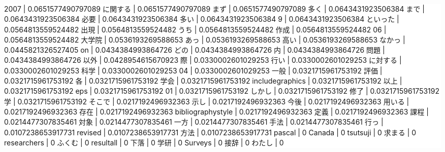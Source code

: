 2007 | 0.0651577490797089
に関する | 0.0651577490797089
まず | 0.0651577490797089
多く | 0.0643431923506384
まで | 0.0643431923506384
必要 | 0.0643431923506384
多い | 0.0643431923506384
9 | 0.0643431923506384
といった | 0.0564813559524482
出現 | 0.0564813559524482
うち | 0.0564813559524482
作成 | 0.0564813559524482
06 | 0.0564813559524482
大学院 | 0.0536193269588653
あっ | 0.0536193269588653
高い | 0.0536193269588653
なかっ | 0.0445821326527405
on | 0.0434384993864726
どの | 0.0434384993864726
内 | 0.0434384993864726
問題 | 0.0434384993864726
以外 | 0.0428954615670923
際 | 0.0330002601029253
行い | 0.0330002601029253
に対する | 0.0330002601029253
科学 | 0.0330002601029253
04 | 0.0330002601029253
一般 | 0.0321715961753192
評価 | 0.0321715961753192
各 | 0.0321715961753192
学会 | 0.0321715961753192
includegraphics | 0.0321715961753192
以上 | 0.0321715961753192
eps | 0.0321715961753192
01 | 0.0321715961753192
しかし | 0.0321715961753192
修了 | 0.0321715961753192
学 | 0.0321715961753192
そこで | 0.0217192496932363
示し | 0.0217192496932363
今後 | 0.0217192496932363
用いる | 0.0217192496932363
存在 | 0.0217192496932363
bibliographystyle | 0.0217192496932363
定義 | 0.0217192496932363
課程 | 0.0214477307835461
対象 | 0.0214477307835461
一方 | 0.0214477307835461
手法 | 0.0214477307835461
行っ | 0.0107238653917731
revised | 0.0107238653917731
方法 | 0.0107238653917731
pascal | 0
Canada | 0
tsutsuji | 0
求まる | 0
researchers | 0
ふくむ | 0
resultall | 0
下落 | 0
学研 | 0
Surveys | 0
接辞 | 0
わたし | 0